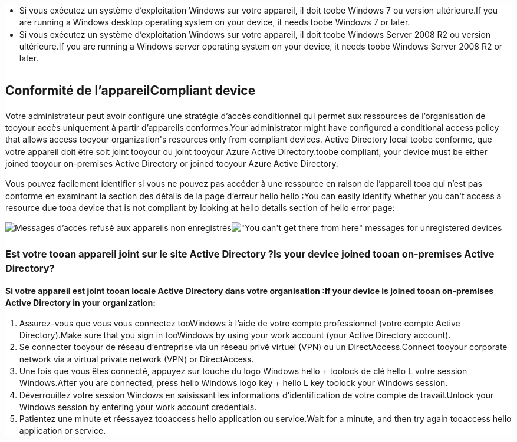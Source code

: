 - <span data-ttu-id="1ff65-121">Si vous exécutez un système d’exploitation Windows sur votre appareil, il doit toobe Windows 7 ou version ultérieure.</span><span class="sxs-lookup"><span data-stu-id="1ff65-121">If you are running a Windows desktop operating system on your device, it needs toobe Windows 7 or later.</span></span>
- <span data-ttu-id="1ff65-122">Si vous exécutez un système d’exploitation Windows sur votre appareil, il doit toobe Windows Server 2008 R2 ou version ultérieure.</span><span class="sxs-lookup"><span data-stu-id="1ff65-122">If you are running a Windows server operating system on your device, it needs toobe Windows Server 2008 R2 or later.</span></span> 


## <a name="compliant-device"></a><span data-ttu-id="1ff65-123">Conformité de l’appareil</span><span class="sxs-lookup"><span data-stu-id="1ff65-123">Compliant device</span></span>

<span data-ttu-id="1ff65-124">Votre administrateur peut avoir configuré une stratégie d’accès conditionnel qui permet aux ressources de l’organisation de tooyour accès uniquement à partir d’appareils conformes.</span><span class="sxs-lookup"><span data-stu-id="1ff65-124">Your administrator might have configured a conditional access policy that allows access tooyour organization's resources only from compliant devices.</span></span> <span data-ttu-id="1ff65-125">Active Directory local toobe conforme, que votre appareil doit être soit joint tooyour ou joint tooyour Azure Active Directory.</span><span class="sxs-lookup"><span data-stu-id="1ff65-125">toobe compliant, your device must be either joined tooyour on-premises Active Directory or joined tooyour Azure Active Directory.</span></span>

<span data-ttu-id="1ff65-126">Vous pouvez facilement identifier si vous ne pouvez pas accéder à une ressource en raison de l’appareil tooa qui n’est pas conforme en examinant la section des détails de la page d’erreur hello hello :</span><span class="sxs-lookup"><span data-stu-id="1ff65-126">You can easily identify whether you can't access a resource due tooa device that is not compliant by looking at hello details section of hello error page:</span></span>
 
<span data-ttu-id="1ff65-127">![Messages d’accès refusé aux appareils non enregistrés](./media/active-directory-conditional-access-device-remediation/01.png "Scénario")</span><span class="sxs-lookup"><span data-stu-id="1ff65-127">!["You can't get there from here" messages for unregistered devices](./media/active-directory-conditional-access-device-remediation/01.png "Scenario")</span></span>


### <a name="is-your-device-joined-tooan-on-premises-active-directory"></a><span data-ttu-id="1ff65-128">Est votre tooan appareil joint sur le site Active Directory ?</span><span class="sxs-lookup"><span data-stu-id="1ff65-128">Is your device joined tooan on-premises Active Directory?</span></span>

<span data-ttu-id="1ff65-129">**Si votre appareil est joint tooan locale Active Directory dans votre organisation :**</span><span class="sxs-lookup"><span data-stu-id="1ff65-129">**If your device is joined tooan on-premises Active Directory in your organization:**</span></span>

1. <span data-ttu-id="1ff65-130">Assurez-vous que vous vous connectez tooWindows à l’aide de votre compte professionnel (votre compte Active Directory).</span><span class="sxs-lookup"><span data-stu-id="1ff65-130">Make sure that you sign in tooWindows by using your work account (your Active Directory account).</span></span>
2. <span data-ttu-id="1ff65-131">Se connecter tooyour de réseau d’entreprise via un réseau privé virtuel (VPN) ou un DirectAccess.</span><span class="sxs-lookup"><span data-stu-id="1ff65-131">Connect tooyour corporate network via a virtual private network (VPN) or DirectAccess.</span></span>
3. <span data-ttu-id="1ff65-132">Une fois que vous êtes connecté, appuyez sur touche du logo Windows hello + toolock de clé hello L votre session Windows.</span><span class="sxs-lookup"><span data-stu-id="1ff65-132">After you are connected, press hello Windows logo key + hello L key toolock your Windows session.</span></span>
4. <span data-ttu-id="1ff65-133">Déverrouillez votre session Windows en saisissant les informations d’identification de votre compte de travail.</span><span class="sxs-lookup"><span data-stu-id="1ff65-133">Unlock your Windows session by entering your work account credentials.</span></span>
5. <span data-ttu-id="1ff65-134">Patientez une minute et réessayez tooaccess hello application ou service.</span><span class="sxs-lookup"><span data-stu-id="1ff65-134">Wait for a minute, and then try again tooaccess hello application or service.</span></span>